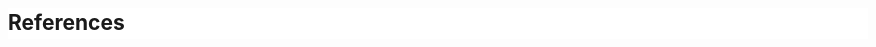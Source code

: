 
## References

[^cite_1]: https://en.wikipedia.org/wiki/Religion_of_the_Shang_dynasty#:~:text=that the Shang dynasty%27s religion,190
[^cite_2]: https://www.shanghaimuseum.net/mu/frontend/pg/article/id/CI00004011#:~:text=Ox scapula inscriptions are the,for its simplicity and dignity
[^cite_3]: https://cudl.lib.cam.ac.uk/view/MS-CUL-00001-00155#:~:text=of power to influence the,Success in punitive
[^cite_4]: https://cudl.lib.cam.ac.uk/view/MS-CUL-00001-00155#:~:text=of power to influence the,Success in punitive
[^cite_5]: https://en.wikipedia.org/wiki/Religion_of_the_Shang_dynasty#:~:text=The highest of the Shang,was not described by Shang
[^cite_6]: https://en.wikipedia.org/wiki/Religion_of_the_Shang_dynasty#:~:text=The highest of the Shang,was not described by Shang
[^cite_7]: https://en.wikipedia.org/wiki/Religion_of_the_Shang_dynasty#:~:text=During the Western Zhou %28c,310
[^cite_8]: https://en.wikipedia.org/wiki/Religion_of_the_Shang_dynasty#:~:text=During the Western Zhou %28c,310
[^cite_9]: https://www.sociostudies.org/journal/articles/140498/#:~:text=By the 4_,of each new emperor%27s reign
[^cite_10]: https://asiasociety.org/education/confucianism#:~:text=strict law and statecraft were,honored and
[^cite_11]: https://asiasociety.org/education/confucianism#:~:text=patterns of behavior developed through,unified%2C and enduring social order
[^cite_12]: https://asiasociety.org/education/confucianism#:~:text=interpreted these not as sacrifices,unified%2C and enduring social order
[^cite_13]: https://asiasociety.org/education/confucianism#:~:text=There was%2C however%2C another side,acceptance of social roles%2C the
[^cite_14]: https://asiasociety.org/education/confucianism#:~:text=strict law and statecraft were,honored and
[^cite_15]: https://asiasociety.org/education/confucianism#:~:text=Confucianism is often characterized as,specialists%2C but parents%2C teachers%2C and
[^cite_16]: https://asiasociety.org/education/confucianism#:~:text=foundation to establish the social,was the arena of religion
[^cite_17]: https://asiasociety.org/education/confucianism#:~:text=,was the arena of religion
[^cite_18]: https://asiasociety.org/education/confucianism#:~:text=patterns of behavior developed through,unified%2C and enduring social order
[^cite_19]: https://www.sociostudies.org/journal/articles/140498/#:~:text=%28albeit pre,1975%3A 330%E2%80%93331%3B Chang 1976%3A 191%E2%80%93195
[^cite_20]: https://www.sociostudies.org/journal/articles/140498/#:~:text=time of the Former Han,9
[^cite_21]: https://asiasociety.org/education/confucianism#:~:text=foundation to establish the social,was the arena of religion
[^cite_22]: https://plato.stanford.edu/archIves/fall2006/entries/taoism/#:~:text=Both pluralist and primitivist Daoism,order dao
[^cite_23]: https://plato.stanford.edu/archIves/fall2006/entries/taoism/#:~:text=Zhuangzi%27s pluralism does undermine the,Zhuangzi%27s stance
[^cite_24]: https://plato.stanford.edu/archIves/fall2006/entries/taoism/#:~:text=Zhuangzi%27s pluralism does undermine the,Zhuangzi%27s stance
[^cite_25]: https://plato.stanford.edu/archIves/fall2006/entries/taoism/#:~:text=Both pluralist and primitivist Daoism,order dao
[^cite_26]: https://plato.stanford.edu/archIves/fall2006/entries/taoism/#:~:text=base%2C philosophical Daoism tends toward,As the special
[^cite_27]: https://en.wikipedia.org/wiki/Three_teachings#:~:text=The phrase also appears as,2
[^cite_28]: https://en.wikipedia.org/wiki/Hanging_Temple#:~:text=%2A Wufo Hall ,5
[^cite_29]: https://en.wikipedia.org/wiki/Hanging_Temple#:~:text=%2A Wufo Hall ,5
[^cite_30]: 
[^cite_31]: https://en.wikipedia.org/wiki/Hanging_Temple#:~:text=%2A Wufo Hall ,5
[^cite_32]: https://en.wikipedia.org/wiki/Religion_in_ancient_Rome#:~:text=Rome%27s intellectual elite such as,became the official state religion
[^cite_33]: https://en.wikipedia.org/wiki/Three_teachings#:~:text=Buddhism%2C and Taoism have been,discriminated against%2C or tolerated at
[^cite_34]: https://en.wikipedia.org/wiki/Three_teachings#:~:text=While Confucianism was the ideology,4
[^cite_35]: https://en.wikipedia.org/wiki/Ministry_of_Rites#:~:text=
[^cite_36]: https://en.wikipedia.org/wiki/Religion_in_ancient_Rome#:~:text=Rome%27s intellectual elite such as,became the official state religion
[^cite_37]: https://www.history.com/topics/religion/zoroastrianism#:~:text=Zoroastrianism is an ancient Persian,parts of Iran and India
[^cite_38]: https://theanarchistlibrary.org/library/andrew-robinson-why-deleuze-still-matters#:~:text=defined by the processes or,In contrast to the deep
[^cite_39]: https://theanarchistlibrary.org/library/andrew-robinson-why-deleuze-still-matters#:~:text=defined by the processes or,In contrast to the deep
[^cite_40]: https://theanarchistlibrary.org/library/andrew-robinson-why-deleuze-still-matters#:~:text=defined by the processes or,In contrast to the deep
[^cite_41]: https://www.scirp.org/journal/paperinformation?paperid=123721#:~:text=,Deleuze %26 Guattari%2C
[^cite_42]: https://en.wikipedia.org/wiki/Hanging_Temple#:~:text=%2A Wufo Hall ,5
[^cite_43]: https://www.shanghaimuseum.net/mu/frontend/pg/article/id/CI00004011#:~:text=Ox scapula inscriptions are the,for its simplicity and dignity
[^cite_44]: https://cudl.lib.cam.ac.uk/view/MS-CUL-00001-00155#:~:text=of power to influence the,Success in punitive
[^cite_45]: https://en.wikipedia.org/wiki/Religion_of_the_Shang_dynasty#:~:text=The highest of the Shang,was not described by Shang
[^cite_46]: https://asiasociety.org/education/confucianism#:~:text=strict law and statecraft were,honored and
[^cite_47]: https://asiasociety.org/education/confucianism#:~:text=foundation to establish the social,was the arena of religion
[^cite_48]: https://theanarchistlibrary.org/library/andrew-robinson-why-deleuze-still-matters#:~:text=defined by the processes or,In contrast to the deep
[^cite_49]: https://plato.stanford.edu/archIves/fall2006/entries/taoism/#:~:text=Both pluralist and primitivist Daoism,order dao

[^cite_50]: https://plato.stanford.edu/archIves/fall2006/entries/taoism/#:~:text=base%2C philosophical Daoism tends toward,As the special
[^cite_51]: https://en.wikipedia.org/wiki/Hanging_Temple#:~:text=%2A Wufo Hall ,5
[^cite_52]: https://www.sociostudies.org/journal/articles/140498/#:~:text=%28albeit pre,1975%3A 330%E2%80%93331%3B Chang 1976%3A 191%E2%80%93195
[^cite_53]: https://www.sociostudies.org/journal/articles/140498/#:~:text=time of the Former Han,9
[^cite_54]: https://en.wikipedia.org/wiki/Religion_in_ancient_Rome#:~:text=capital brought their local cults,became the official state religion
[^cite_55]: https://en.wikipedia.org/wiki/Religion_in_ancient_Rome#:~:text=As the Romans extended their,heritage%2C building temples to local
[^cite_56]: https://www.history.com/topics/religion/zoroastrianism#:~:text=Zoroastrianism is an ancient Persian,parts of Iran and India
[^cite_57]: https://asiasociety.org/education/confucianism#:~:text=interpreted these not as sacrifices,unified%2C and enduring social order
[^cite_58]: https://asiasociety.org/education/confucianism#:~:text=There was%2C however%2C another side,acceptance of social roles%2C the
[^cite_59]: https://plato.stanford.edu/archIves/fall2006/entries/taoism/#:~:text=Zhuangzi%27s pluralism does undermine the,Zhuangzi%27s stance
[^cite_60]: https://en.wikipedia.org/wiki/Three_teachings#:~:text=While Confucianism was the ideology,4
[^cite_61]: https://en.wikipedia.org/wiki/Hanging_Temple#:~:text=%2A Wufo Hall ,5